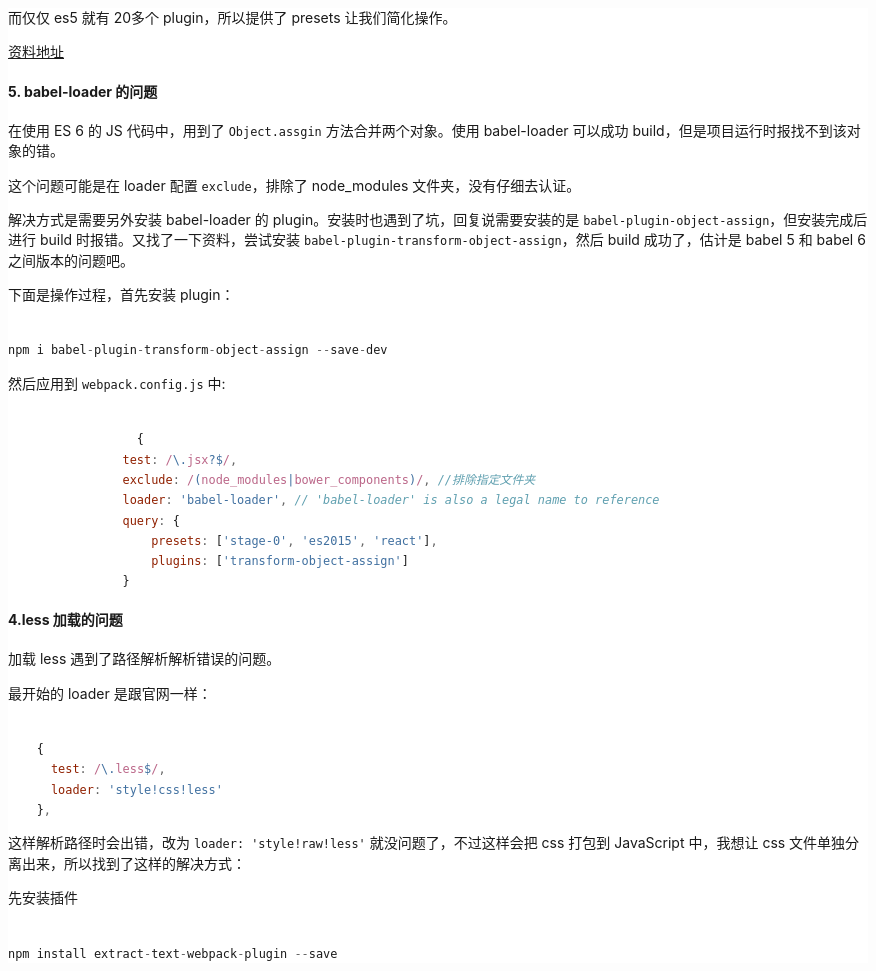 而仅仅 es5 就有 20多个 plugin，所以提供了 presets 让我们简化操作。

[资料地址](http://jamesknelson.com/the-six-things-you-need-to-know-about-babel-6/)  


#### 5. babel-loader 的问题

在使用 ES 6 的 JS 代码中，用到了 `Object.assgin` 方法合并两个对象。使用 babel-loader 可以成功 build，但是项目运行时报找不到该对象的错。

这个问题可能是在 loader 配置 `exclude`，排除了 node_modules 文件夹，没有仔细去认证。

解决方式是需要另外安装 babel-loader 的 plugin。安装时也遇到了坑，回复说需要安装的是 `babel-plugin-object-assign`，但安装完成后进行 build 时报错。又找了一下资料，尝试安装 `babel-plugin-transform-object-assign`，然后 build 成功了，估计是 babel 5 和 babel 6 之间版本的问题吧。

下面是操作过程，首先安装 plugin：

```javascript

npm i babel-plugin-transform-object-assign --save-dev

```

然后应用到 `webpack.config.js` 中:

```javascript

				  {
                test: /\.jsx?$/,
                exclude: /(node_modules|bower_components)/, //排除指定文件夹
                loader: 'babel-loader', // 'babel-loader' is also a legal name to reference
                query: {
                    presets: ['stage-0', 'es2015', 'react'],
                    plugins: ['transform-object-assign']
                }

```

#### 4.less 加载的问题

加载 less 遇到了路径解析解析错误的问题。

最开始的 loader 是跟官网一样：

```javascript

    {
      test: /\.less$/,
      loader: 'style!css!less'
    },

```

这样解析路径时会出错，改为 `loader: 'style!raw!less'` 就没问题了，不过这样会把 css 打包到 JavaScript 中，我想让 css 文件单独分离出来，所以找到了这样的解决方式：

先安装插件 

```javascript

npm install extract-text-webpack-plugin --save

```
